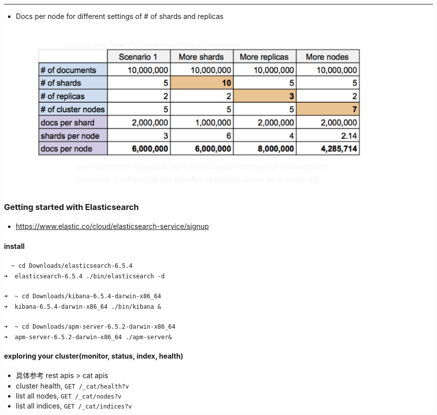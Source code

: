 * * *
* Docs per node for different settings of # of shards and replicas
![](../img/elastic_shard_replicas_3.png)

### Getting started with Elasticsearch

*  https://www.elastic.co/cloud/elasticsearch-service/signup


#### install

```
  ~ cd Downloads/elasticsearch-6.5.4
➜  elasticsearch-6.5.4 ./bin/elasticsearch -d

➜  ~ cd Downloads/kibana-6.5.4-darwin-x86_64
➜  kibana-6.5.4-darwin-x86_64 ./bin/kibana &

➜  ~ cd Downloads/apm-server-6.5.2-darwin-x86_64
➜  apm-server-6.5.2-darwin-x86_64 ./apm-server&

```

#### exploring your cluster(monitor, status, index, health)

*  具体参考 rest apis > cat apis
* cluster health, `GET /_cat/health?v`
* list all nodes, `GET /_cat/nodes?v`
* list all indices, `GET /_cat/indices?v`
